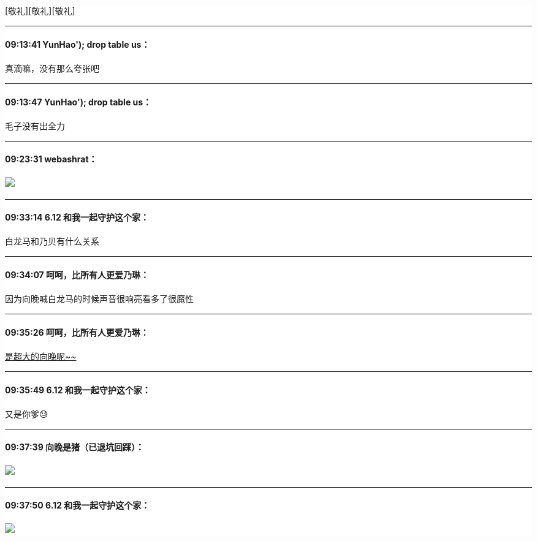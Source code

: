 [敬礼][敬礼][敬礼]

*****

#### 09:13:41  YunHao'); drop table us：

真滴嘛，没有那么夸张吧

*****

#### 09:13:47  YunHao'); drop table us：

毛子没有出全力

*****

#### 09:23:31  webashrat：

![](http://gchat.qpic.cn/gchatpic_new/2625239949/614391357-2986876242-67F7F311BFB5F0AC14E9F1589926F667/0?term=2")

*****

#### 09:33:14  6.12 和我一起守护这个家：

白龙马和乃贝有什么关系

*****

#### 09:34:07  呵呵，比所有人更爱乃琳：

因为向晚喊白龙马的时候声音很响亮看多了很魔性

*****

#### 09:35:26  呵呵，比所有人更爱乃琳：

 [是超大的向晚呢~~](https://b23.tv/Z9DUn9R?share_medium=android&share_source=qq&bbid=CB7CDF31-6E19-4DE7-8F56-62D5EE4B64DA2086infoc&ts=1647999318161)

*****

#### 09:35:49  6.12 和我一起守护这个家：

又是你爹😓

*****

#### 09:37:39  向晚是猪（已退坑回踩）：

![](http://gchat.qpic.cn/gchatpic_new/1759772708/614391357-2522280097-1F652BFB0F5E5824D9FA24B4B9246B7A/0?term=2")

*****

#### 09:37:50  6.12 和我一起守护这个家：

![](http://gchat.qpic.cn/gchatpic_new/2994013508/614391357-2783522739-1F652BFB0F5E5824D9FA24B4B9246B7A/0?term=2")
